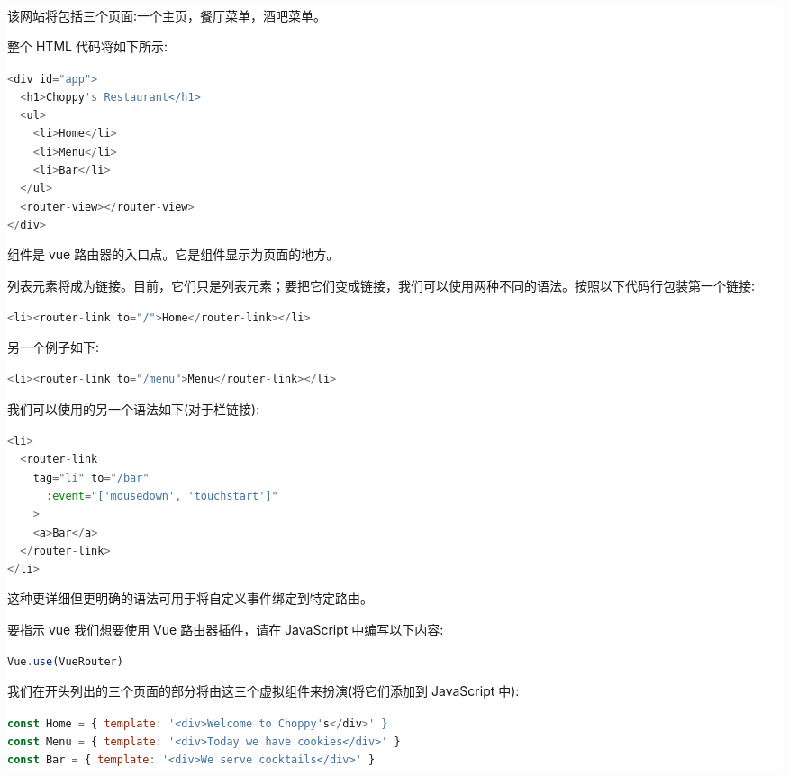 该网站将包括三个页面:一个主页，餐厅菜单，酒吧菜单。

整个 HTML 代码将如下所示:

```js
<div id="app">
  <h1>Choppy's Restaurant</h1>
  <ul>
    <li>Home</li>
    <li>Menu</li>
    <li>Bar</li>
  </ul>
  <router-view></router-view>
</div>

```

组件是 vue 路由器的入口点。它是组件显示为页面的地方。

列表元素将成为链接。目前，它们只是列表元素；要把它们变成链接，我们可以使用两种不同的语法。按照以下代码行包装第一个链接:

```js
<li><router-link to="/">Home</router-link></li>

```

另一个例子如下:

```js
<li><router-link to="/menu">Menu</router-link></li>

```

我们可以使用的另一个语法如下(对于栏链接):

```js
<li>
  <router-link
    tag="li" to="/bar"
      :event="['mousedown', 'touchstart']"
    >
    <a>Bar</a>
  </router-link>
</li>

```

这种更详细但更明确的语法可用于将自定义事件绑定到特定路由。

要指示 vue 我们想要使用 Vue 路由器插件，请在 JavaScript 中编写以下内容:

```js
Vue.use(VueRouter)

```

我们在开头列出的三个页面的部分将由这三个虚拟组件来扮演(将它们添加到 JavaScript 中):

```js
const Home = { template: '<div>Welcome to Choppy's</div>' }
const Menu = { template: '<div>Today we have cookies</div>' }
const Bar = { template: '<div>We serve cocktails</div>' }

```
